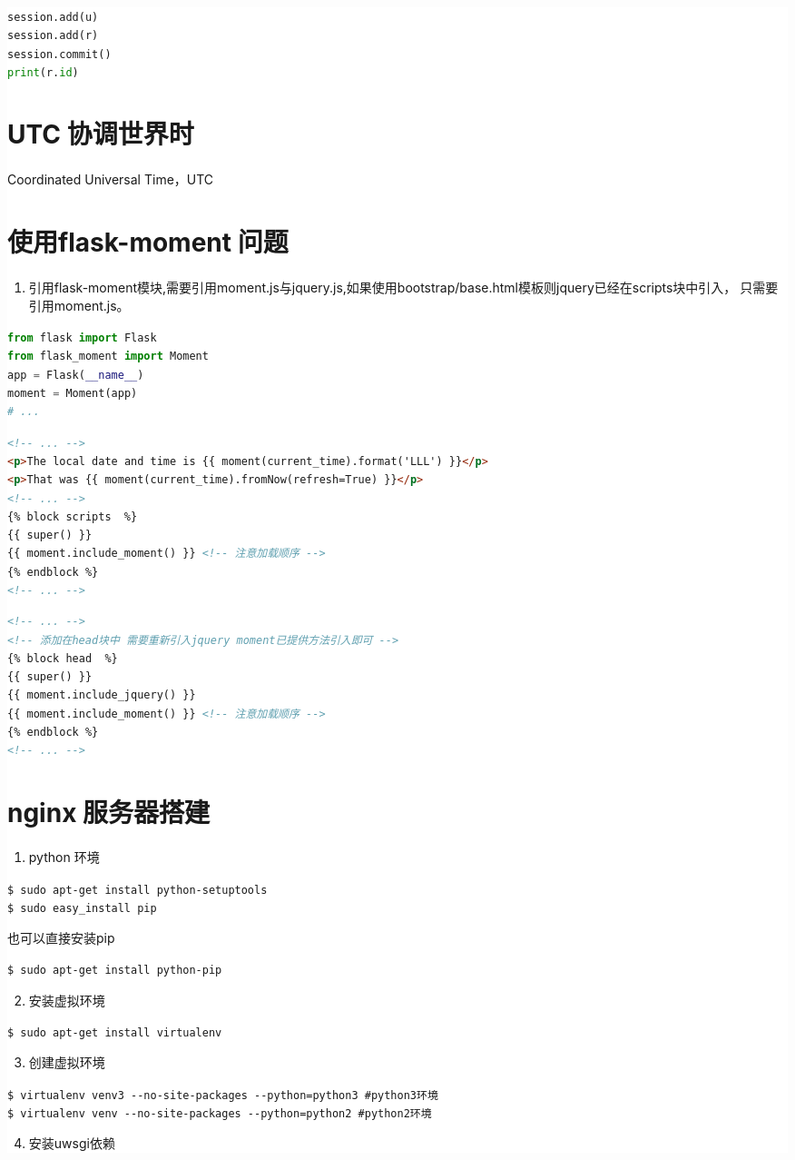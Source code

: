 ```py
session.add(u)
session.add(r)
session.commit()
print(r.id)
```
# UTC 协调世界时
Coordinated Universal Time，UTC

# 使用flask-moment 问题
1. 引用flask-moment模块,需要引用moment.js与jquery.js,如果使用bootstrap/base.html模板则jquery已经在scripts块中引入，
只需要引用moment.js。
```py
from flask import Flask
from flask_moment import Moment
app = Flask(__name__)
moment = Moment(app)
# ...
```
```html
<!-- ... -->
<p>The local date and time is {{ moment(current_time).format('LLL') }}</p>
<p>That was {{ moment(current_time).fromNow(refresh=True) }}</p>
<!-- ... -->
{% block scripts  %}
{{ super() }}
{{ moment.include_moment() }} <!-- 注意加载顺序 -->
{% endblock %}
<!-- ... -->
```
```html
<!-- ... -->
<!-- 添加在head块中 需要重新引入jquery moment已提供方法引入即可 -->
{% block head  %}
{{ super() }}
{{ moment.include_jquery() }}
{{ moment.include_moment() }} <!-- 注意加载顺序 -->
{% endblock %}
<!-- ... -->
```

# nginx 服务器搭建
1. python 环境
```
$ sudo apt-get install python-setuptools
$ sudo easy_install pip

```
也可以直接安装pip
```
$ sudo apt-get install python-pip
```
2. 安装虚拟环境
```
$ sudo apt-get install virtualenv
```
3. 创建虚拟环境
```
$ virtualenv venv3 --no-site-packages --python=python3 #python3环境
$ virtualenv venv --no-site-packages --python=python2 #python2环境
```
4. 安装uwsgi依赖
```
```